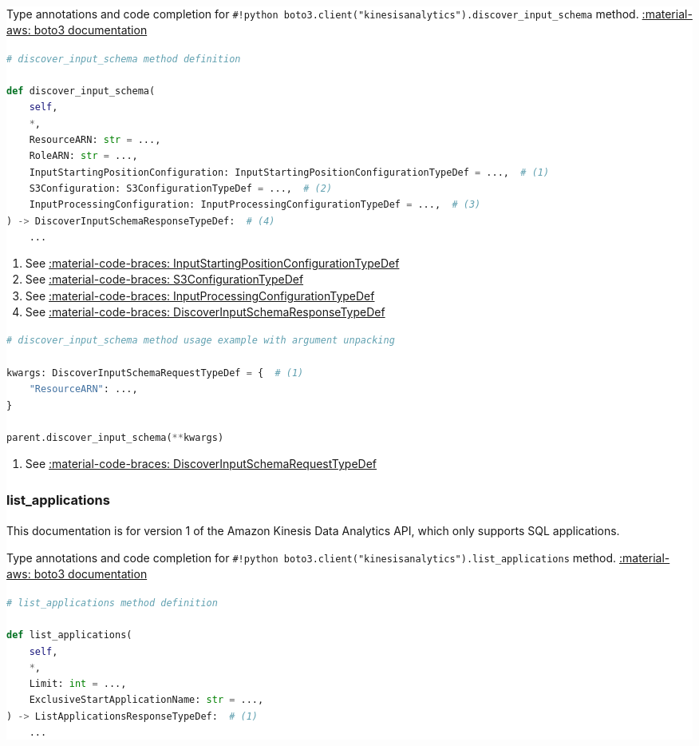 Type annotations and code completion for `#!python boto3.client("kinesisanalytics").discover_input_schema` method.
[:material-aws: boto3 documentation](https://boto3.amazonaws.com/v1/documentation/api/latest/reference/services/kinesisanalytics/client/discover_input_schema.html)

```python
# discover_input_schema method definition

def discover_input_schema(
    self,
    *,
    ResourceARN: str = ...,
    RoleARN: str = ...,
    InputStartingPositionConfiguration: InputStartingPositionConfigurationTypeDef = ...,  # (1)
    S3Configuration: S3ConfigurationTypeDef = ...,  # (2)
    InputProcessingConfiguration: InputProcessingConfigurationTypeDef = ...,  # (3)
) -> DiscoverInputSchemaResponseTypeDef:  # (4)
    ...
```

1. See [:material-code-braces: InputStartingPositionConfigurationTypeDef](./type_defs.md#inputstartingpositionconfigurationtypedef)
2. See [:material-code-braces: S3ConfigurationTypeDef](./type_defs.md#s3configurationtypedef)
3. See [:material-code-braces: InputProcessingConfigurationTypeDef](./type_defs.md#inputprocessingconfigurationtypedef)
4. See [:material-code-braces: DiscoverInputSchemaResponseTypeDef](./type_defs.md#discoverinputschemaresponsetypedef)


```python
# discover_input_schema method usage example with argument unpacking

kwargs: DiscoverInputSchemaRequestTypeDef = {  # (1)
    "ResourceARN": ...,
}

parent.discover_input_schema(**kwargs)
```

1. See [:material-code-braces: DiscoverInputSchemaRequestTypeDef](./type_defs.md#discoverinputschemarequesttypedef)

### list\_applications

This documentation is for version 1 of the Amazon Kinesis Data Analytics API,
which only supports SQL applications.

Type annotations and code completion for `#!python boto3.client("kinesisanalytics").list_applications` method.
[:material-aws: boto3 documentation](https://boto3.amazonaws.com/v1/documentation/api/latest/reference/services/kinesisanalytics/client/list_applications.html)

```python
# list_applications method definition

def list_applications(
    self,
    *,
    Limit: int = ...,
    ExclusiveStartApplicationName: str = ...,
) -> ListApplicationsResponseTypeDef:  # (1)
    ...
```
